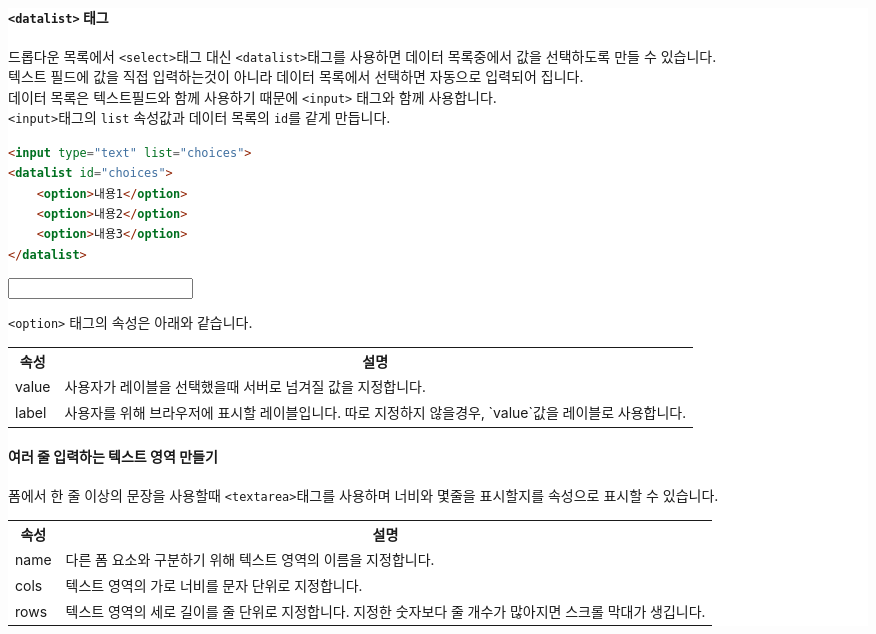 
#### `<datalist>` 태그

드롭다운 목록에서 `<select>`태그 대신 `<datalist>`태그를 사용하면 데이터 목록중에서 값을 선택하도록 만들 수 있습니다.   
텍스트 필드에 값을 직접 입력하는것이 아니라 데이터 목록에서 선택하면 자동으로 입력되어 집니다.   
데이터 목록은 텍스트필드와 함께 사용하기 때문에 `<input>` 태그와 함께 사용합니다.   
`<input>`태그의 `list` 속성값과 데이터 목록의 `id`를 같게 만듭니다.

```html
<input type="text" list="choices">
<datalist id="choices">
    <option>내용1</option>
    <option>내용2</option>
    <option>내용3</option>
</datalist>
```

<input type="text" list="choices">
<datalist id="choices">
    <option>내용1</option>
    <option>내용2</option>
    <option>내용3</option>
</datalist>


`<option>` 태그의 속성은 아래와 같습니다.

<table class="table">
    <tr>
        <th>속성</th>
        <th>설명</th>
    </tr>
    <tr>
        <td>value</td>
        <td>사용자가 레이블을 선택했을때 서버로 넘겨질 값을 지정합니다.</td>
    </tr>
    <tr>
        <td>label</td>
        <td>사용자를 위해 브라우저에 표시할 레이블입니다. 따로 지정하지 않을경우, `value`값을 레이블로 사용합니다.</td>
    </tr>
</table>



#### 여러 줄 입력하는 텍스트 영역 만들기

폼에서 한 줄 이상의 문장을 사용할때 `<textarea>`태그를 사용하며 너비와 몇줄을 표시할지를 속성으로 표시할 수 있습니다.

<table class="table">
    <tr>
        <th>속성</th>
        <th>설명</th>
    </tr>
    <tr>
        <td>name</td>
        <td>다른 폼 요소와 구분하기 위해 텍스트 영역의 이름을 지정합니다.</td>
    </tr>
    <tr>
        <td>cols</td>
        <td>텍스트 영역의 가로 너비를 문자 단위로 지정합니다.</td>
    </tr>
    <tr>
        <td>rows</td>
        <td>텍스트 영역의 세로 길이를 줄 단위로 지정합니다. 지정한 숫자보다 줄 개수가 많아지면 스크롤 막대가 생깁니다.</td>
    </tr>
</table>
